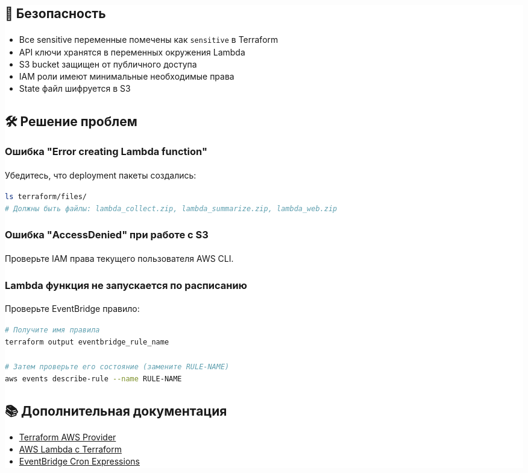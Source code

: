 ## 🔐 Безопасность

- Все sensitive переменные помечены как `sensitive` в Terraform
- API ключи хранятся в переменных окружения Lambda
- S3 bucket защищен от публичного доступа
- IAM роли имеют минимальные необходимые права
- State файл шифруется в S3

## 🛠️ Решение проблем

### Ошибка "Error creating Lambda function"
Убедитесь, что deployment пакеты создались:
```bash
ls terraform/files/
# Должны быть файлы: lambda_collect.zip, lambda_summarize.zip, lambda_web.zip
```

### Ошибка "AccessDenied" при работе с S3
Проверьте IAM права текущего пользователя AWS CLI.

### Lambda функция не запускается по расписанию
Проверьте EventBridge правило:
```bash
# Получите имя правила
terraform output eventbridge_rule_name

# Затем проверьте его состояние (замените RULE-NAME)
aws events describe-rule --name RULE-NAME
```

## 📚 Дополнительная документация

- [Terraform AWS Provider](https://registry.terraform.io/providers/hashicorp/aws/latest/docs)
- [AWS Lambda с Terraform](https://learn.hashicorp.com/tutorials/terraform/lambda-api-gateway)
- [EventBridge Cron Expressions](https://docs.aws.amazon.com/eventbridge/latest/userguide/eb-create-rule-schedule.html)